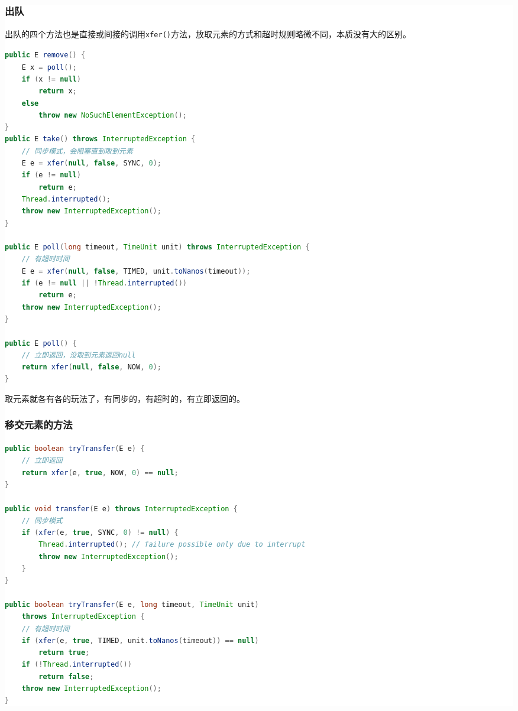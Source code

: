 ### 出队

出队的四个方法也是直接或间接的调用`xfer()`方法，放取元素的方式和超时规则略微不同，本质没有大的区别。

```java
public E remove() {
    E x = poll();
    if (x != null)
        return x;
    else
        throw new NoSuchElementException();
}
public E take() throws InterruptedException {
    // 同步模式，会阻塞直到取到元素
    E e = xfer(null, false, SYNC, 0);
    if (e != null)
        return e;
    Thread.interrupted();
    throw new InterruptedException();
}

public E poll(long timeout, TimeUnit unit) throws InterruptedException {
    // 有超时时间
    E e = xfer(null, false, TIMED, unit.toNanos(timeout));
    if (e != null || !Thread.interrupted())
        return e;
    throw new InterruptedException();
}

public E poll() {
    // 立即返回，没取到元素返回null
    return xfer(null, false, NOW, 0);
}
```

取元素就各有各的玩法了，有同步的，有超时的，有立即返回的。

### 移交元素的方法

```java
public boolean tryTransfer(E e) {
    // 立即返回
    return xfer(e, true, NOW, 0) == null;
}

public void transfer(E e) throws InterruptedException {
    // 同步模式
    if (xfer(e, true, SYNC, 0) != null) {
        Thread.interrupted(); // failure possible only due to interrupt
        throw new InterruptedException();
    }
}

public boolean tryTransfer(E e, long timeout, TimeUnit unit)
    throws InterruptedException {
    // 有超时时间
    if (xfer(e, true, TIMED, unit.toNanos(timeout)) == null)
        return true;
    if (!Thread.interrupted())
        return false;
    throw new InterruptedException();
}
```
